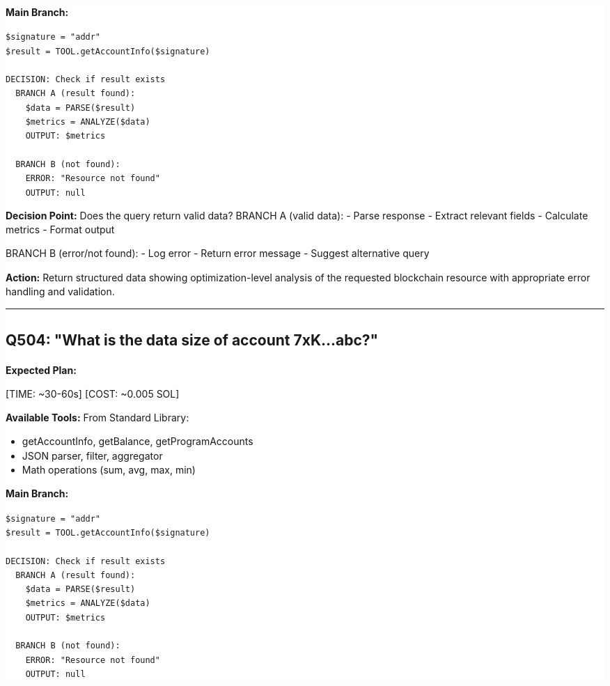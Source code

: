**Main Branch:**
```
$signature = "addr"
$result = TOOL.getAccountInfo($signature)

DECISION: Check if result exists
  BRANCH A (result found):
    $data = PARSE($result)
    $metrics = ANALYZE($data)
    OUTPUT: $metrics

  BRANCH B (not found):
    ERROR: "Resource not found"
    OUTPUT: null
```

**Decision Point:** Does the query return valid data?
  BRANCH A (valid data):
    - Parse response
    - Extract relevant fields
    - Calculate metrics
    - Format output

  BRANCH B (error/not found):
    - Log error
    - Return error message
    - Suggest alternative query

**Action:**
Return structured data showing optimization-level analysis of the requested blockchain resource with appropriate error handling and validation.

---

## Q504: "What is the data size of account 7xK...abc?"

**Expected Plan:**

[TIME: ~30-60s] [COST: ~0.005 SOL]

**Available Tools:**
From Standard Library:
  - getAccountInfo, getBalance, getProgramAccounts
  - JSON parser, filter, aggregator
  - Math operations (sum, avg, max, min)

**Main Branch:**
```
$signature = "addr"
$result = TOOL.getAccountInfo($signature)

DECISION: Check if result exists
  BRANCH A (result found):
    $data = PARSE($result)
    $metrics = ANALYZE($data)
    OUTPUT: $metrics

  BRANCH B (not found):
    ERROR: "Resource not found"
    OUTPUT: null
```
